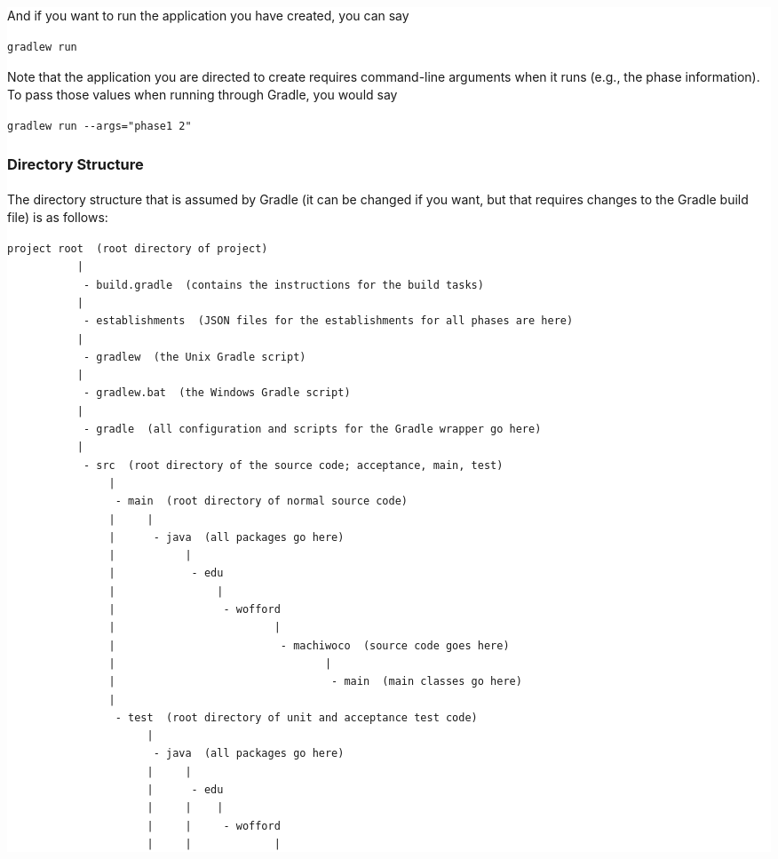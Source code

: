 And if you want to run the application you have created, you can say

`gradlew run`

Note that the application you are directed to create requires command-line arguments when it runs (e.g., the phase information). To pass those values when running through Gradle, you would say

`gradlew run --args="phase1 2"`




### Directory Structure
The directory structure that is assumed by Gradle (it can be changed if you want, but that requires changes to the Gradle build file) is as follows:

    project root  (root directory of project)
               |
                - build.gradle  (contains the instructions for the build tasks)
               |
                - establishments  (JSON files for the establishments for all phases are here)
               |
                - gradlew  (the Unix Gradle script)
               |
                - gradlew.bat  (the Windows Gradle script)
               |
                - gradle  (all configuration and scripts for the Gradle wrapper go here)
               |
                - src  (root directory of the source code; acceptance, main, test)
                    |
                     - main  (root directory of normal source code)
                    |     |
                    |      - java  (all packages go here)
                    |           |
                    |            - edu    
                    |                |
                    |                 - wofford
                    |                         |
                    |                          - machiwoco  (source code goes here)
                    |                                 |
                    |                                  - main  (main classes go here)
                    |
                     - test  (root directory of unit and acceptance test code)
                          |
                           - java  (all packages go here)
                          |     |
                          |      - edu    
                          |     |    |
                          |     |     - wofford
                          |     |             |